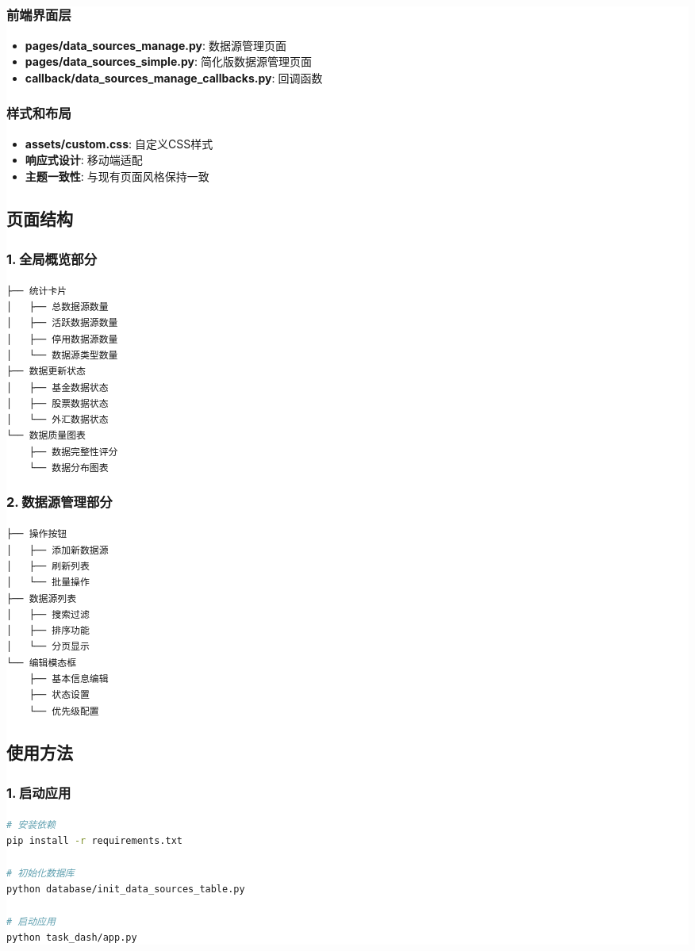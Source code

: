 ### 前端界面层
- **pages/data_sources_manage.py**: 数据源管理页面
- **pages/data_sources_simple.py**: 简化版数据源管理页面
- **callback/data_sources_manage_callbacks.py**: 回调函数

### 样式和布局
- **assets/custom.css**: 自定义CSS样式
- **响应式设计**: 移动端适配
- **主题一致性**: 与现有页面风格保持一致

## 页面结构

### 1. 全局概览部分
```
├── 统计卡片
│   ├── 总数据源数量
│   ├── 活跃数据源数量
│   ├── 停用数据源数量
│   └── 数据源类型数量
├── 数据更新状态
│   ├── 基金数据状态
│   ├── 股票数据状态
│   └── 外汇数据状态
└── 数据质量图表
    ├── 数据完整性评分
    └── 数据分布图表
```

### 2. 数据源管理部分
```
├── 操作按钮
│   ├── 添加新数据源
│   ├── 刷新列表
│   └── 批量操作
├── 数据源列表
│   ├── 搜索过滤
│   ├── 排序功能
│   └── 分页显示
└── 编辑模态框
    ├── 基本信息编辑
    ├── 状态设置
    └── 优先级配置
```

## 使用方法

### 1. 启动应用
```bash
# 安装依赖
pip install -r requirements.txt

# 初始化数据库
python database/init_data_sources_table.py

# 启动应用
python task_dash/app.py
```
